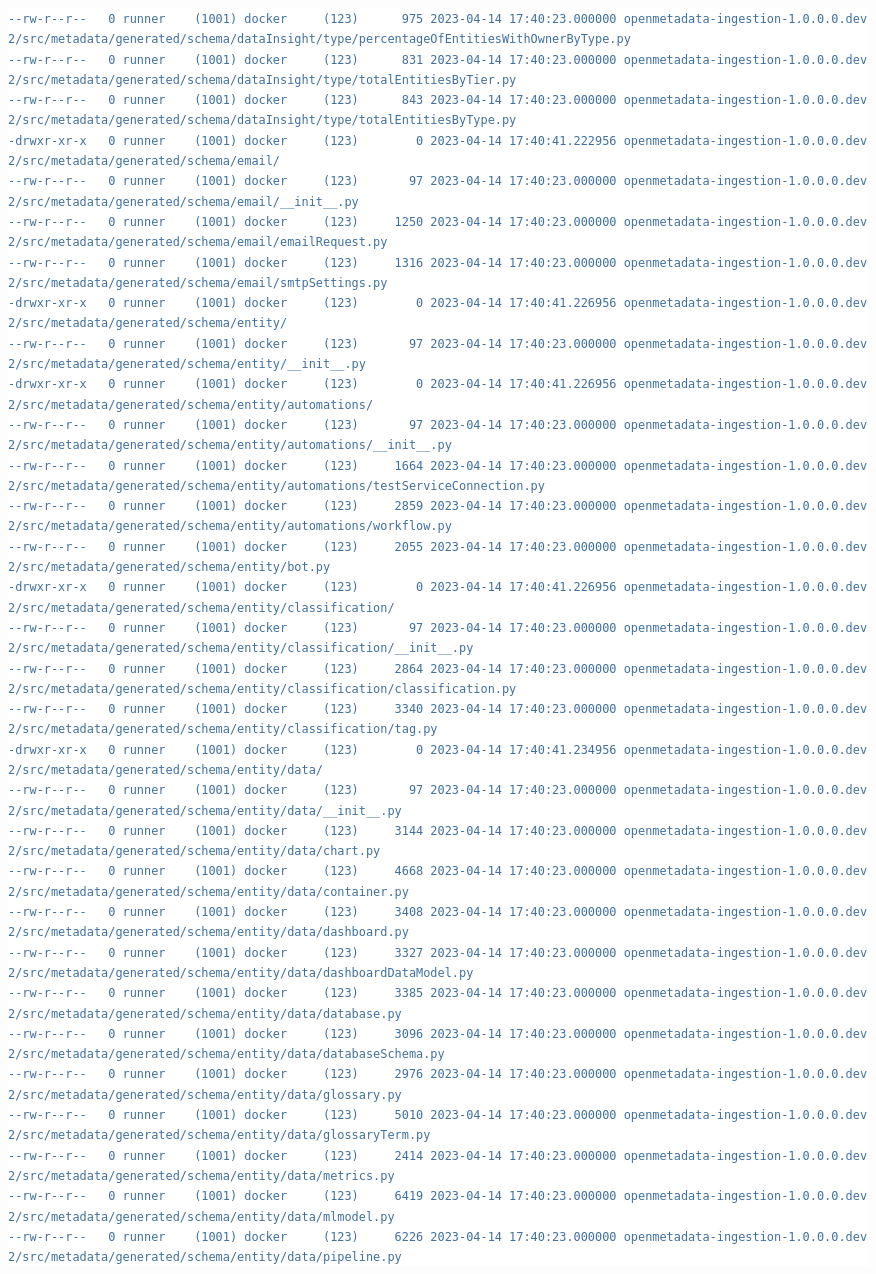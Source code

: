 ```diff
--rw-r--r--   0 runner    (1001) docker     (123)      975 2023-04-14 17:40:23.000000 openmetadata-ingestion-1.0.0.0.dev2/src/metadata/generated/schema/dataInsight/type/percentageOfEntitiesWithOwnerByType.py
--rw-r--r--   0 runner    (1001) docker     (123)      831 2023-04-14 17:40:23.000000 openmetadata-ingestion-1.0.0.0.dev2/src/metadata/generated/schema/dataInsight/type/totalEntitiesByTier.py
--rw-r--r--   0 runner    (1001) docker     (123)      843 2023-04-14 17:40:23.000000 openmetadata-ingestion-1.0.0.0.dev2/src/metadata/generated/schema/dataInsight/type/totalEntitiesByType.py
-drwxr-xr-x   0 runner    (1001) docker     (123)        0 2023-04-14 17:40:41.222956 openmetadata-ingestion-1.0.0.0.dev2/src/metadata/generated/schema/email/
--rw-r--r--   0 runner    (1001) docker     (123)       97 2023-04-14 17:40:23.000000 openmetadata-ingestion-1.0.0.0.dev2/src/metadata/generated/schema/email/__init__.py
--rw-r--r--   0 runner    (1001) docker     (123)     1250 2023-04-14 17:40:23.000000 openmetadata-ingestion-1.0.0.0.dev2/src/metadata/generated/schema/email/emailRequest.py
--rw-r--r--   0 runner    (1001) docker     (123)     1316 2023-04-14 17:40:23.000000 openmetadata-ingestion-1.0.0.0.dev2/src/metadata/generated/schema/email/smtpSettings.py
-drwxr-xr-x   0 runner    (1001) docker     (123)        0 2023-04-14 17:40:41.226956 openmetadata-ingestion-1.0.0.0.dev2/src/metadata/generated/schema/entity/
--rw-r--r--   0 runner    (1001) docker     (123)       97 2023-04-14 17:40:23.000000 openmetadata-ingestion-1.0.0.0.dev2/src/metadata/generated/schema/entity/__init__.py
-drwxr-xr-x   0 runner    (1001) docker     (123)        0 2023-04-14 17:40:41.226956 openmetadata-ingestion-1.0.0.0.dev2/src/metadata/generated/schema/entity/automations/
--rw-r--r--   0 runner    (1001) docker     (123)       97 2023-04-14 17:40:23.000000 openmetadata-ingestion-1.0.0.0.dev2/src/metadata/generated/schema/entity/automations/__init__.py
--rw-r--r--   0 runner    (1001) docker     (123)     1664 2023-04-14 17:40:23.000000 openmetadata-ingestion-1.0.0.0.dev2/src/metadata/generated/schema/entity/automations/testServiceConnection.py
--rw-r--r--   0 runner    (1001) docker     (123)     2859 2023-04-14 17:40:23.000000 openmetadata-ingestion-1.0.0.0.dev2/src/metadata/generated/schema/entity/automations/workflow.py
--rw-r--r--   0 runner    (1001) docker     (123)     2055 2023-04-14 17:40:23.000000 openmetadata-ingestion-1.0.0.0.dev2/src/metadata/generated/schema/entity/bot.py
-drwxr-xr-x   0 runner    (1001) docker     (123)        0 2023-04-14 17:40:41.226956 openmetadata-ingestion-1.0.0.0.dev2/src/metadata/generated/schema/entity/classification/
--rw-r--r--   0 runner    (1001) docker     (123)       97 2023-04-14 17:40:23.000000 openmetadata-ingestion-1.0.0.0.dev2/src/metadata/generated/schema/entity/classification/__init__.py
--rw-r--r--   0 runner    (1001) docker     (123)     2864 2023-04-14 17:40:23.000000 openmetadata-ingestion-1.0.0.0.dev2/src/metadata/generated/schema/entity/classification/classification.py
--rw-r--r--   0 runner    (1001) docker     (123)     3340 2023-04-14 17:40:23.000000 openmetadata-ingestion-1.0.0.0.dev2/src/metadata/generated/schema/entity/classification/tag.py
-drwxr-xr-x   0 runner    (1001) docker     (123)        0 2023-04-14 17:40:41.234956 openmetadata-ingestion-1.0.0.0.dev2/src/metadata/generated/schema/entity/data/
--rw-r--r--   0 runner    (1001) docker     (123)       97 2023-04-14 17:40:23.000000 openmetadata-ingestion-1.0.0.0.dev2/src/metadata/generated/schema/entity/data/__init__.py
--rw-r--r--   0 runner    (1001) docker     (123)     3144 2023-04-14 17:40:23.000000 openmetadata-ingestion-1.0.0.0.dev2/src/metadata/generated/schema/entity/data/chart.py
--rw-r--r--   0 runner    (1001) docker     (123)     4668 2023-04-14 17:40:23.000000 openmetadata-ingestion-1.0.0.0.dev2/src/metadata/generated/schema/entity/data/container.py
--rw-r--r--   0 runner    (1001) docker     (123)     3408 2023-04-14 17:40:23.000000 openmetadata-ingestion-1.0.0.0.dev2/src/metadata/generated/schema/entity/data/dashboard.py
--rw-r--r--   0 runner    (1001) docker     (123)     3327 2023-04-14 17:40:23.000000 openmetadata-ingestion-1.0.0.0.dev2/src/metadata/generated/schema/entity/data/dashboardDataModel.py
--rw-r--r--   0 runner    (1001) docker     (123)     3385 2023-04-14 17:40:23.000000 openmetadata-ingestion-1.0.0.0.dev2/src/metadata/generated/schema/entity/data/database.py
--rw-r--r--   0 runner    (1001) docker     (123)     3096 2023-04-14 17:40:23.000000 openmetadata-ingestion-1.0.0.0.dev2/src/metadata/generated/schema/entity/data/databaseSchema.py
--rw-r--r--   0 runner    (1001) docker     (123)     2976 2023-04-14 17:40:23.000000 openmetadata-ingestion-1.0.0.0.dev2/src/metadata/generated/schema/entity/data/glossary.py
--rw-r--r--   0 runner    (1001) docker     (123)     5010 2023-04-14 17:40:23.000000 openmetadata-ingestion-1.0.0.0.dev2/src/metadata/generated/schema/entity/data/glossaryTerm.py
--rw-r--r--   0 runner    (1001) docker     (123)     2414 2023-04-14 17:40:23.000000 openmetadata-ingestion-1.0.0.0.dev2/src/metadata/generated/schema/entity/data/metrics.py
--rw-r--r--   0 runner    (1001) docker     (123)     6419 2023-04-14 17:40:23.000000 openmetadata-ingestion-1.0.0.0.dev2/src/metadata/generated/schema/entity/data/mlmodel.py
--rw-r--r--   0 runner    (1001) docker     (123)     6226 2023-04-14 17:40:23.000000 openmetadata-ingestion-1.0.0.0.dev2/src/metadata/generated/schema/entity/data/pipeline.py
```